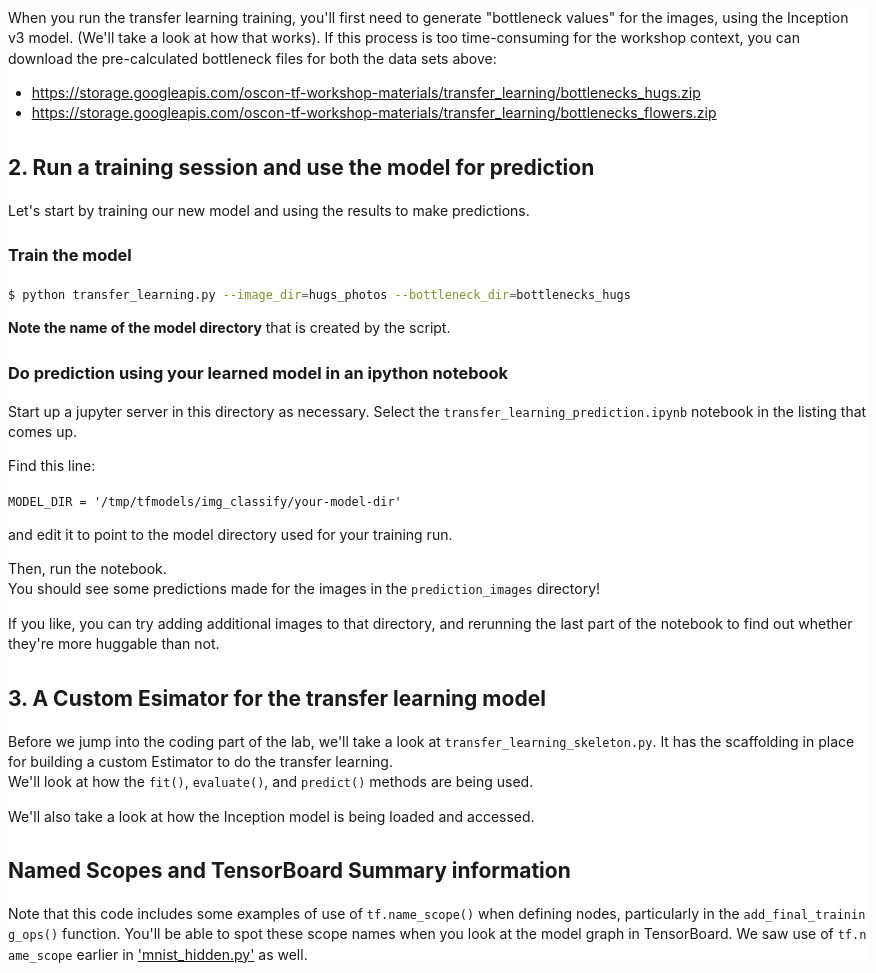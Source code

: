 When you run the transfer learning training, you'll first need to generate "bottleneck values" for the images, using the Inception v3 model. (We'll take a look at how that works).
If this process is too time-consuming for the workshop context, you can download the pre-calculated bottleneck files for both the data sets above:

- https://storage.googleapis.com/oscon-tf-workshop-materials/transfer_learning/bottlenecks_hugs.zip
- https://storage.googleapis.com/oscon-tf-workshop-materials/transfer_learning/bottlenecks_flowers.zip

## 2. Run a training session and use the model for prediction

Let's start by training our new model and using the results to make predictions.

### Train the model

```sh
$ python transfer_learning.py --image_dir=hugs_photos --bottleneck_dir=bottlenecks_hugs
```

**Note the name of the model directory** that is created by the script.

### Do prediction using your learned model in an ipython notebook

Start up a jupyter server in this directory as necessary.  Select the `transfer_learning_prediction.ipynb` notebook in the listing that comes up.

Find this line:
```
MODEL_DIR = '/tmp/tfmodels/img_classify/your-model-dir'
```

and edit it to point to the model directory used for your training run.

Then, run the notebook.  
You should see some predictions made for the images in the `prediction_images` directory!

If you like, you can try adding additional images to that directory, and rerunning the last part of the notebook to find out whether they're more huggable than not.

## 3. A Custom Esimator for the transfer learning model

Before we jump into the coding part of the lab, we'll take a look at `transfer_learning_skeleton.py`.
It has the scaffolding in place for building a custom Estimator to do the transfer learning.  
We'll look at how the `fit()`, `evaluate()`, and `predict()` methods are being used.

We'll also take a look at how the Inception model is being loaded and accessed.

## Named Scopes and TensorBoard Summary information

Note that this code includes some examples of use of `tf.name_scope()` when defining nodes, particularly
in the `add_final_training_ops()` function. You'll be able to spot these scope names when you look at the model graph in TensorBoard.
We saw use of `tf.name_scope` earlier in ['mnist_hidden.py'](../mnist_series/the_hard_way/mnist_hidden.py) as well.
